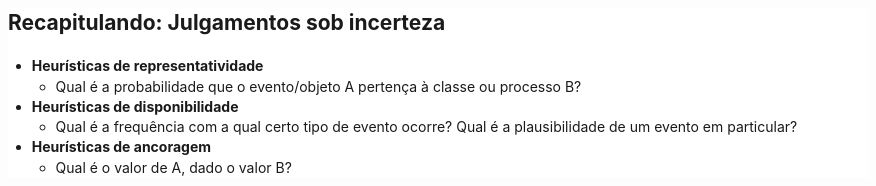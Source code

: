 ## Recapitulando: Julgamentos sob incerteza
* **Heurísticas de representatividade**
  * Qual é a probabilidade que o evento/objeto A pertença à classe ou processo B?
* **Heurísticas de disponibilidade**
  * Qual é a frequência com a qual certo tipo de evento ocorre? Qual é a plausibilidade de um evento em particular?
* **Heurísticas de ancoragem**
  * Qual é o valor de A, dado o valor B?